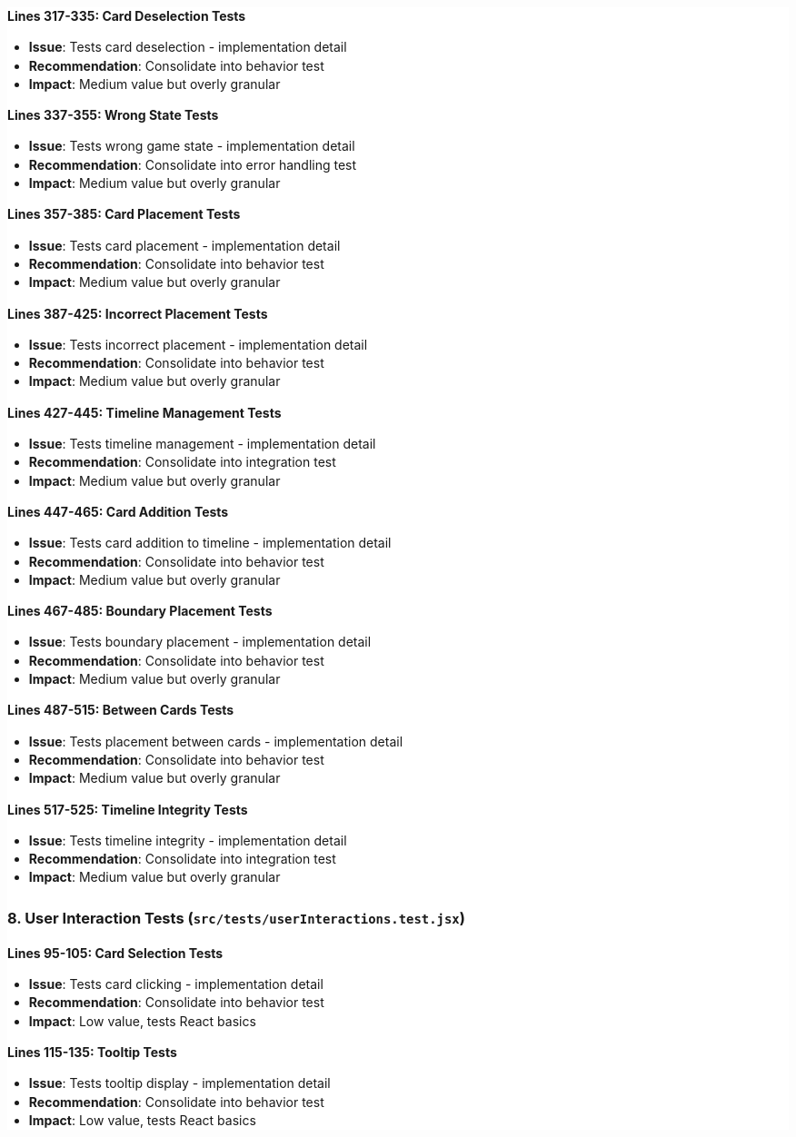 **Lines 317-335: Card Deselection Tests**
- **Issue**: Tests card deselection - implementation detail
- **Recommendation**: Consolidate into behavior test
- **Impact**: Medium value but overly granular

**Lines 337-355: Wrong State Tests**
- **Issue**: Tests wrong game state - implementation detail
- **Recommendation**: Consolidate into error handling test
- **Impact**: Medium value but overly granular

**Lines 357-385: Card Placement Tests**
- **Issue**: Tests card placement - implementation detail
- **Recommendation**: Consolidate into behavior test
- **Impact**: Medium value but overly granular

**Lines 387-425: Incorrect Placement Tests**
- **Issue**: Tests incorrect placement - implementation detail
- **Recommendation**: Consolidate into behavior test
- **Impact**: Medium value but overly granular

**Lines 427-445: Timeline Management Tests**
- **Issue**: Tests timeline management - implementation detail
- **Recommendation**: Consolidate into integration test
- **Impact**: Medium value but overly granular

**Lines 447-465: Card Addition Tests**
- **Issue**: Tests card addition to timeline - implementation detail
- **Recommendation**: Consolidate into behavior test
- **Impact**: Medium value but overly granular

**Lines 467-485: Boundary Placement Tests**
- **Issue**: Tests boundary placement - implementation detail
- **Recommendation**: Consolidate into behavior test
- **Impact**: Medium value but overly granular

**Lines 487-515: Between Cards Tests**
- **Issue**: Tests placement between cards - implementation detail
- **Recommendation**: Consolidate into behavior test
- **Impact**: Medium value but overly granular

**Lines 517-525: Timeline Integrity Tests**
- **Issue**: Tests timeline integrity - implementation detail
- **Recommendation**: Consolidate into integration test
- **Impact**: Medium value but overly granular

### 8. User Interaction Tests (`src/tests/userInteractions.test.jsx`)

**Lines 95-105: Card Selection Tests**
- **Issue**: Tests card clicking - implementation detail
- **Recommendation**: Consolidate into behavior test
- **Impact**: Low value, tests React basics

**Lines 115-135: Tooltip Tests**
- **Issue**: Tests tooltip display - implementation detail
- **Recommendation**: Consolidate into behavior test
- **Impact**: Low value, tests React basics

